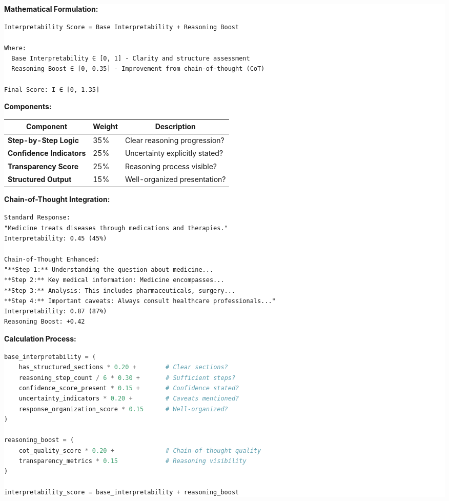 **Mathematical Formulation:**
```
Interpretability Score = Base Interpretability + Reasoning Boost

Where:
  Base Interpretability ∈ [0, 1] - Clarity and structure assessment
  Reasoning Boost ∈ [0, 0.35] - Improvement from chain-of-thought (CoT)
  
Final Score: I ∈ [0, 1.35]
```

**Components:**

| Component | Weight | Description |
|-----------|--------|-------------|
| **Step-by-Step Logic** | 35% | Clear reasoning progression? |
| **Confidence Indicators** | 25% | Uncertainty explicitly stated? |
| **Transparency Score** | 25% | Reasoning process visible? |
| **Structured Output** | 15% | Well-organized presentation? |

**Chain-of-Thought Integration:**
```
Standard Response:
"Medicine treats diseases through medications and therapies."
Interpretability: 0.45 (45%)

Chain-of-Thought Enhanced:
"**Step 1:** Understanding the question about medicine...
**Step 2:** Key medical information: Medicine encompasses...
**Step 3:** Analysis: This includes pharmaceuticals, surgery...
**Step 4:** Important caveats: Always consult healthcare professionals..."
Interpretability: 0.87 (87%)
Reasoning Boost: +0.42
```

**Calculation Process:**
```python
base_interpretability = (
    has_structured_sections * 0.20 +        # Clear sections?
    reasoning_step_count / 6 * 0.30 +       # Sufficient steps?
    confidence_score_present * 0.15 +       # Confidence stated?
    uncertainty_indicators * 0.20 +         # Caveats mentioned?
    response_organization_score * 0.15      # Well-organized?
)

reasoning_boost = (
    cot_quality_score * 0.20 +              # Chain-of-thought quality
    transparency_metrics * 0.15             # Reasoning visibility
)

interpretability_score = base_interpretability + reasoning_boost
```
